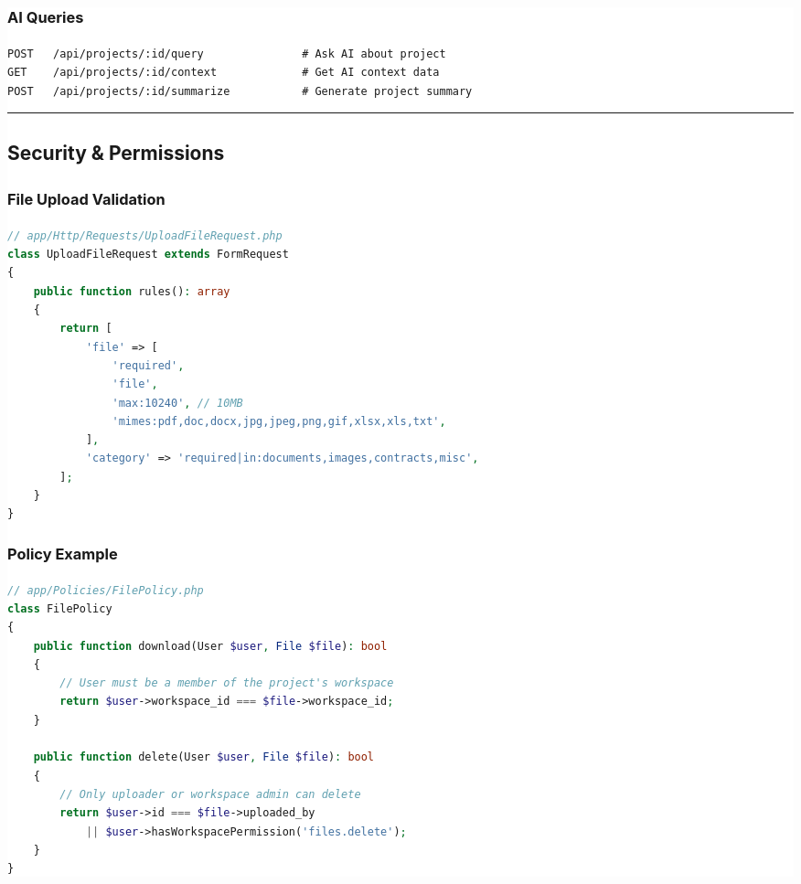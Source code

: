 ### AI Queries

```
POST   /api/projects/:id/query               # Ask AI about project
GET    /api/projects/:id/context             # Get AI context data
POST   /api/projects/:id/summarize           # Generate project summary
```

---

## Security & Permissions

### File Upload Validation

```php
// app/Http/Requests/UploadFileRequest.php
class UploadFileRequest extends FormRequest
{
    public function rules(): array
    {
        return [
            'file' => [
                'required',
                'file',
                'max:10240', // 10MB
                'mimes:pdf,doc,docx,jpg,jpeg,png,gif,xlsx,xls,txt',
            ],
            'category' => 'required|in:documents,images,contracts,misc',
        ];
    }
}
```

### Policy Example

```php
// app/Policies/FilePolicy.php
class FilePolicy
{
    public function download(User $user, File $file): bool
    {
        // User must be a member of the project's workspace
        return $user->workspace_id === $file->workspace_id;
    }

    public function delete(User $user, File $file): bool
    {
        // Only uploader or workspace admin can delete
        return $user->id === $file->uploaded_by
            || $user->hasWorkspacePermission('files.delete');
    }
}
```
